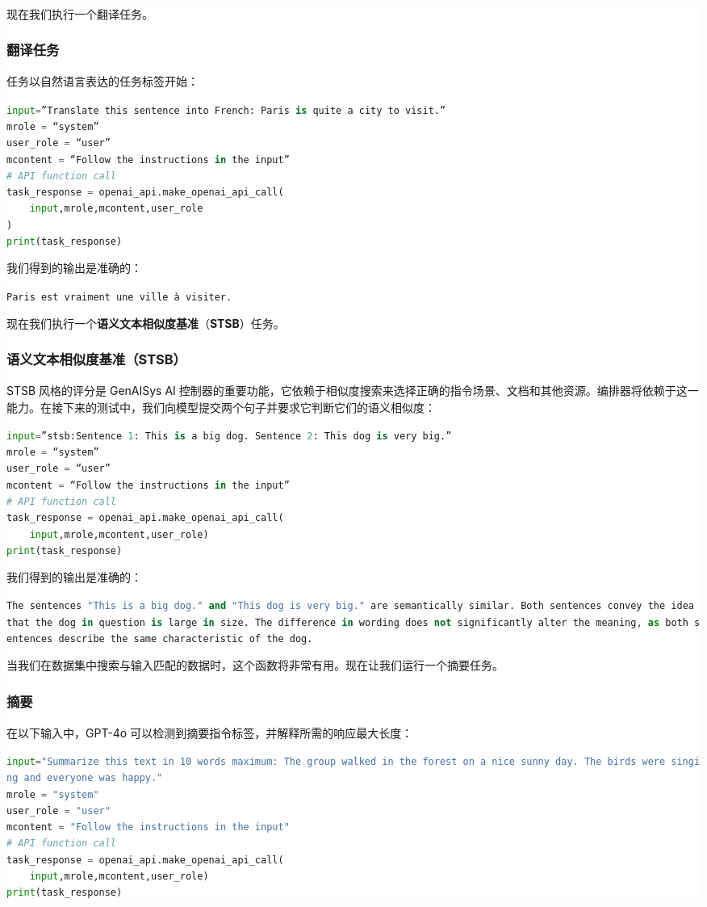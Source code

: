 现在我们执行一个翻译任务。

### 翻译任务

任务以自然语言表达的任务标签开始：

```py
input=”Translate this sentence into French: Paris is quite a city to visit.”
mrole = “system”
user_role = “user”
mcontent = “Follow the instructions in the input”
# API function call
task_response = openai_api.make_openai_api_call(
    input,mrole,mcontent,user_role
)
print(task_response) 
```

我们得到的输出是准确的：

```py
Paris est vraiment une ville à visiter. 
```

现在我们执行一个**语义文本相似度基准**（**STSB**）任务。

### 语义文本相似度基准（STSB）

STSB 风格的评分是 GenAISys AI 控制器的重要功能，它依赖于相似度搜索来选择正确的指令场景、文档和其他资源。编排器将依赖于这一能力。在接下来的测试中，我们向模型提交两个句子并要求它判断它们的语义相似度：

```py
input=”stsb:Sentence 1: This is a big dog. Sentence 2: This dog is very big.”
mrole = “system”
user_role = “user”
mcontent = “Follow the instructions in the input”
# API function call
task_response = openai_api.make_openai_api_call(
    input,mrole,mcontent,user_role)
print(task_response) 
```

我们得到的输出是准确的：

```py
The sentences "This is a big dog." and "This dog is very big." are semantically similar. Both sentences convey the idea that the dog in question is large in size. The difference in wording does not significantly alter the meaning, as both sentences describe the same characteristic of the dog. 
```

当我们在数据集中搜索与输入匹配的数据时，这个函数将非常有用。现在让我们运行一个摘要任务。

### 摘要

在以下输入中，GPT-4o 可以检测到摘要指令标签，并解释所需的响应最大长度：

```py
input="Summarize this text in 10 words maximum: The group walked in the forest on a nice sunny day. The birds were singing and everyone was happy."
mrole = "system"
user_role = "user"
mcontent = "Follow the instructions in the input"
# API function call
task_response = openai_api.make_openai_api_call(
    input,mrole,mcontent,user_role)
print(task_response) 
```
